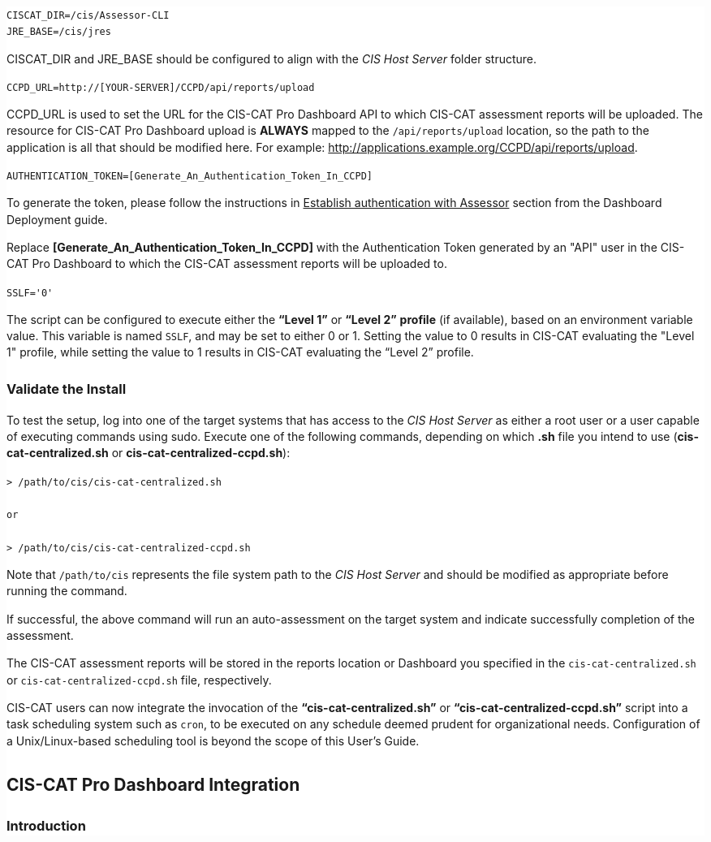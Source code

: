 	CISCAT_DIR=/cis/Assessor-CLI
	JRE_BASE=/cis/jres
CISCAT_DIR and JRE_BASE should be configured to align with the *CIS Host Server* folder structure. 

	CCPD_URL=http://[YOUR-SERVER]/CCPD/api/reports/upload
CCPD_URL is used to set the URL for the CIS-CAT Pro Dashboard API to which CIS-CAT assessment reports will be uploaded.  The resource for CIS-CAT Pro Dashboard upload is **ALWAYS** mapped to the `/api/reports/upload` location, so the path to the application is all that should be modified here.  For example: http://applications.example.org/CCPD/api/reports/upload.

	AUTHENTICATION_TOKEN=[Generate_An_Authentication_Token_In_CCPD]
To generate the token, please follow the instructions in [Establish authentication with Assessor](https://cis-cat-pro-dashboard.readthedocs.io/en/stable/source/Dashboard%20Deployment%20Guide%20for%20Linux/#establishAuthWithAssessor) section from the Dashboard Deployment guide.

Replace **[Generate_An_Authentication_Token_In_CCPD]** with the Authentication Token generated by an "API" user in the CIS-CAT Pro Dashboard to which the CIS-CAT assessment reports will be uploaded to.

	SSLF='0'
The script can be configured to execute either the **“Level 1”** or **“Level 2”** **profile** (if available), based on an environment variable value.  This variable is named `SSLF`, and may be set to either 0 or 1.  Setting the value to 0 results in CIS-CAT evaluating the "Level 1" profile, while setting the value to 1 results in CIS-CAT evaluating the “Level 2” profile.

### Validate the Install ###
To test the setup, log into one of the target systems that has access to the *CIS Host Server* as either a root user or a user capable of executing commands using sudo.  Execute one of the following commands, depending on which **.sh** file you intend to use (**cis-cat-centralized.sh** or **cis-cat-centralized-ccpd.sh**):

	> /path/to/cis/cis-cat-centralized.sh

	or
	
	> /path/to/cis/cis-cat-centralized-ccpd.sh

Note that `/path/to/cis` represents the file system path to the *CIS Host Server* and should be modified as appropriate before running the command.

If successful, the above command will run an auto-assessment on the target system and indicate successfully completion of the assessment.

The CIS-CAT assessment reports will be stored in the reports location or Dashboard you specified in the `cis-cat-centralized.sh` or `cis-cat-centralized-ccpd.sh` file, respectively.

CIS-CAT users can now integrate the invocation of the **“cis-cat-centralized.sh”** or **“cis-cat-centralized-ccpd.sh”** script into a task scheduling system such as `cron`, to be executed on any schedule deemed prudent for organizational needs.  Configuration of a Unix/Linux-based scheduling tool is beyond the scope of this User’s Guide.

## CIS-CAT Pro Dashboard Integration ##

### Introduction ###
